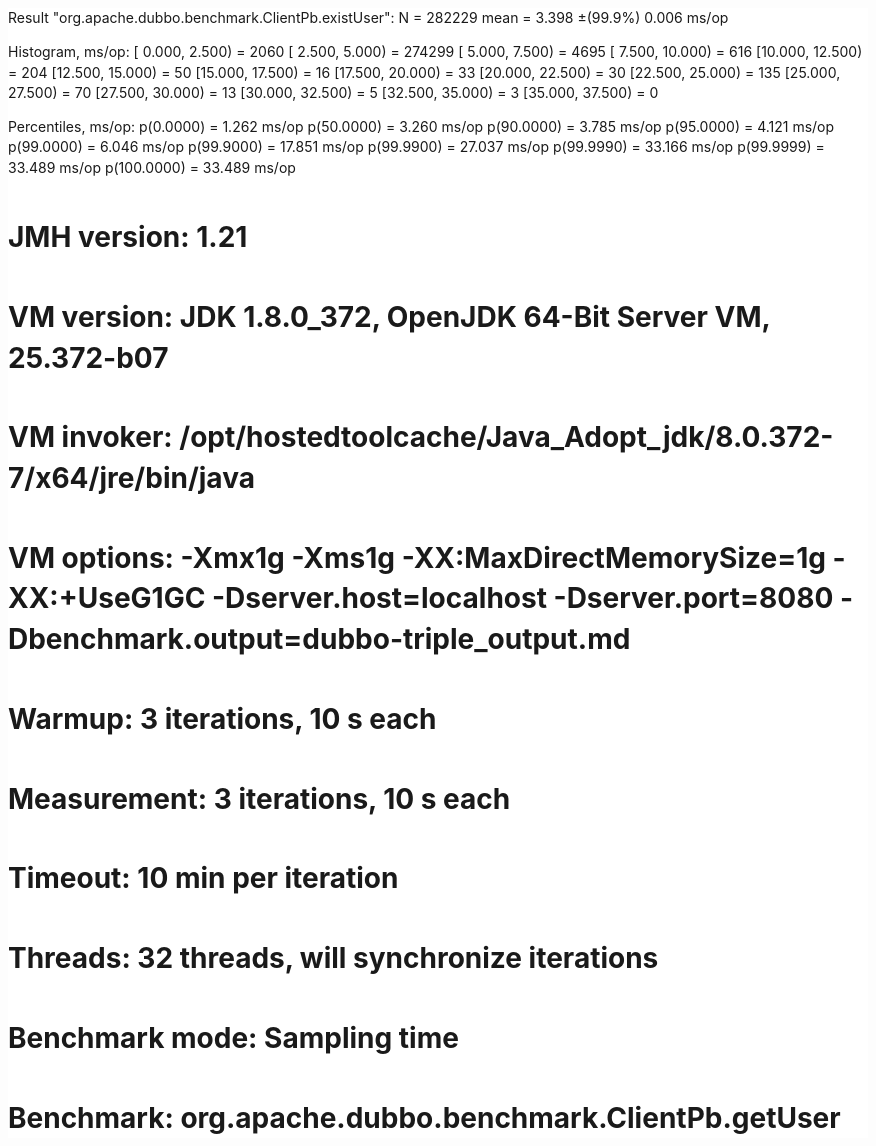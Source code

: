 

Result "org.apache.dubbo.benchmark.ClientPb.existUser":
  N = 282229
  mean =      3.398 ±(99.9%) 0.006 ms/op

  Histogram, ms/op:
    [ 0.000,  2.500) = 2060 
    [ 2.500,  5.000) = 274299 
    [ 5.000,  7.500) = 4695 
    [ 7.500, 10.000) = 616 
    [10.000, 12.500) = 204 
    [12.500, 15.000) = 50 
    [15.000, 17.500) = 16 
    [17.500, 20.000) = 33 
    [20.000, 22.500) = 30 
    [22.500, 25.000) = 135 
    [25.000, 27.500) = 70 
    [27.500, 30.000) = 13 
    [30.000, 32.500) = 5 
    [32.500, 35.000) = 3 
    [35.000, 37.500) = 0 

  Percentiles, ms/op:
      p(0.0000) =      1.262 ms/op
     p(50.0000) =      3.260 ms/op
     p(90.0000) =      3.785 ms/op
     p(95.0000) =      4.121 ms/op
     p(99.0000) =      6.046 ms/op
     p(99.9000) =     17.851 ms/op
     p(99.9900) =     27.037 ms/op
     p(99.9990) =     33.166 ms/op
     p(99.9999) =     33.489 ms/op
    p(100.0000) =     33.489 ms/op


# JMH version: 1.21
# VM version: JDK 1.8.0_372, OpenJDK 64-Bit Server VM, 25.372-b07
# VM invoker: /opt/hostedtoolcache/Java_Adopt_jdk/8.0.372-7/x64/jre/bin/java
# VM options: -Xmx1g -Xms1g -XX:MaxDirectMemorySize=1g -XX:+UseG1GC -Dserver.host=localhost -Dserver.port=8080 -Dbenchmark.output=dubbo-triple_output.md
# Warmup: 3 iterations, 10 s each
# Measurement: 3 iterations, 10 s each
# Timeout: 10 min per iteration
# Threads: 32 threads, will synchronize iterations
# Benchmark mode: Sampling time
# Benchmark: org.apache.dubbo.benchmark.ClientPb.getUser
